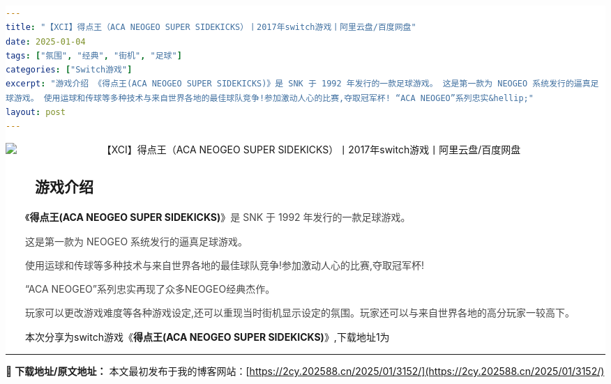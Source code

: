 ```yaml
---
title: "【XCI】得点王（ACA NEOGEO SUPER SIDEKICKS）丨2017年switch游戏丨阿里云盘/百度网盘"
date: 2025-01-04
tags: ["氛围", "经典", "街机", "足球"]
categories: ["Switch游戏"]
excerpt: "游戏介绍 《得点王(ACA NEOGEO SUPER SIDEKICKS)》是 SNK 于 1992 年发行的一款足球游戏。 这是第一款为 NEOGEO 系统发行的逼真足球游戏。 使用运球和传球等多种技术与来自世界各地的最佳球队竞争!参加激动人心的比赛,夺取冠军杯! “ACA NEOGEO”系列忠实&hellip;"
layout: post
---
```


<div>
<div></div>
<div>
<p style="text-align: center;"><img style="display: block; margin-left: auto; margin-right: auto; width: 100%; height: auto;" src="https://2cy.202588.cn//wp-content/uploads/2025/01/20250104_6778e98cc97a6.webp" alt="【XCI】得点王（ACA NEOGEO SUPER SIDEKICKS）丨2017年switch游戏丨阿里云盘/百度网盘" /></p>

<h2 style="white-space: normal; text-indent: 2em; text-align: left;">游戏介绍</h2>
<p style="white-space: normal; text-indent: 2em; text-align: left;"><span style="background-color: #ffffff;">《<strong>得点王(ACA NEOGEO SUPER SIDEKICKS)</strong>》</span><span style="color: #484848; background-color: #ffffff; text-indent: 2em;">是 SNK 于 1992 年发行的一款足球游戏。</span></p>
<p style="white-space: normal; text-indent: 2em; text-align: left;"><span style="background-color: #ffffff;"><span style="box-sizing: border-box; max-width: 100%; color: #484848; vertical-align: inherit;">这是第一款为 NEOGEO 系统发行的逼真足球游戏。</span></span></p>
<p style="white-space: normal; text-indent: 2em; text-align: left;"><span style="background-color: #ffffff;"><span style="box-sizing: border-box; max-width: 100%; color: #484848; vertical-align: inherit;"><span style="box-sizing: border-box; max-width: 100%; vertical-align: inherit;">使用运球和传球等多种技术与来自世界各地的最佳球队竞争!</span><span style="box-sizing: border-box; max-width: 100%; vertical-align: inherit;">参加激动人心的比赛,夺取冠军杯!</span></span></span></p>
<p style="white-space: normal; text-indent: 2em; text-align: left;"><span style="background-color: #ffffff;"><span style="box-sizing: border-box; max-width: 100%; color: #484848; vertical-align: inherit;">“ACA NEOGEO”系列忠实再现了众多NEOGEO经典杰作。</span></span></p>
<p style="white-space: normal; text-indent: 2em; text-align: left;"><span style="background-color: #ffffff;"><span style="box-sizing: border-box; max-width: 100%; color: #484848; vertical-align: inherit;"><span style="box-sizing: border-box; max-width: 100%; vertical-align: inherit;">玩家可以更改游戏难度等各种游戏设定,还可以重现当时街机显示设定的氛围。</span><span style="box-sizing: border-box; max-width: 100%; vertical-align: inherit;">玩家还可以与来自世界各地的高分玩家一较高下。</span></span></span></p>
<p style="white-space: normal; text-indent: 2em; text-align: left;">本次分享为switch游戏《<strong>得点王(ACA NEOGEO SUPER SIDEKICKS)</strong>》,下载地址1为</p>

</div>
</div>

---
📖 **下载地址/原文地址：** 本文最初发布于我的博客网站：[https://2cy.202588.cn/2025/01/3152/](https://2cy.202588.cn/2025/01/3152/)

